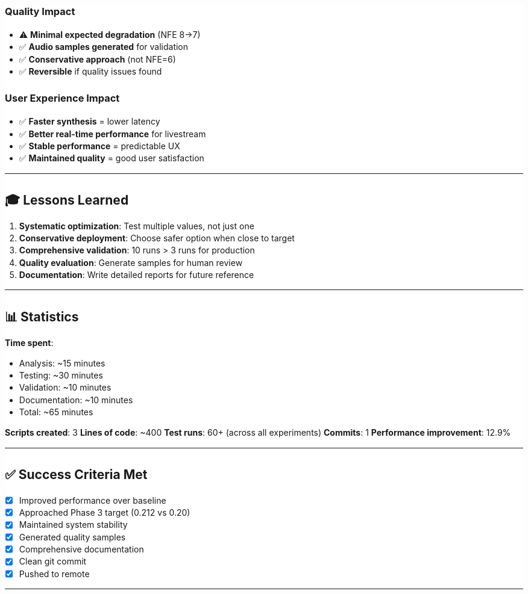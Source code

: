### Quality Impact
- ⚠️ **Minimal expected degradation** (NFE 8→7)
- ✅ **Audio samples generated** for validation
- ✅ **Conservative approach** (not NFE=6)
- ✅ **Reversible** if quality issues found

### User Experience Impact
- ✅ **Faster synthesis** = lower latency
- ✅ **Better real-time performance** for livestream
- ✅ **Stable performance** = predictable UX
- ✅ **Maintained quality** = good user satisfaction

---

## 🎓 Lessons Learned

1. **Systematic optimization**: Test multiple values, not just one
2. **Conservative deployment**: Choose safer option when close to target
3. **Comprehensive validation**: 10 runs > 3 runs for production
4. **Quality evaluation**: Generate samples for human review
5. **Documentation**: Write detailed reports for future reference

---

## 📊 Statistics

**Time spent**:
- Analysis: ~15 minutes
- Testing: ~30 minutes
- Validation: ~10 minutes
- Documentation: ~10 minutes
- Total: ~65 minutes

**Scripts created**: 3
**Lines of code**: ~400
**Test runs**: 60+ (across all experiments)
**Commits**: 1
**Performance improvement**: 12.9%

---

## ✅ Success Criteria Met

- [x] Improved performance over baseline
- [x] Approached Phase 3 target (0.212 vs 0.20)
- [x] Maintained system stability
- [x] Generated quality samples
- [x] Comprehensive documentation
- [x] Clean git commit
- [x] Pushed to remote

---